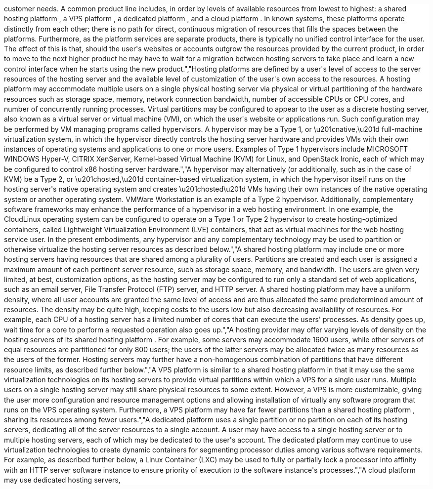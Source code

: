 customer needs. A common product line includes, in order by levels of available resources from lowest to highest: a shared hosting platform , a VPS platform , a dedicated platform , and a cloud platform . In known systems, these platforms operate distinctly from each other; there is no path for direct, continuous migration of resources that fills the spaces between the platforms. Furthermore, as the platform services are separate products, there is typically no unified control interface for the user. The effect of this is that, should the user's websites or accounts outgrow the resources provided by the current product, in order to move to the next higher product he may have to wait for a migration between hosting servers to take place and learn a new control interface when he starts using the new product.","Hosting platforms are defined by a user's level of access to the server resources of the hosting server and the available level of customization of the user's own access to the resources. A hosting platform may accommodate multiple users on a single physical hosting server via physical or virtual partitioning of the hardware resources such as storage space, memory, network connection bandwidth, number of accessible CPUs or CPU cores, and number of concurrently running processes. Virtual partitions may be configured to appear to the user as a discrete hosting server, also known as a virtual server or virtual machine (VM), on which the user's website or applications run. Such configuration may be performed by VM managing programs called hypervisors. A hypervisor may be a Type 1, or \u201cnative,\u201d full-machine virtualization system, in which the hypervisor directly controls the hosting server hardware and provides VMs with their own instances of operating systems and applications to one or more users. Examples of Type 1 hypervisors include MICROSOFT WINDOWS Hyper-V, CITRIX XenServer, Kernel-based Virtual Machine (KVM) for Linux, and OpenStack Ironic, each of which may be configured to control x86 hosting server hardware.","A hypervisor may alternatively (or additionally, such as in the case of KVM) be a Type 2, or \u201chosted,\u201d container-based virtualization system, in which the hypervisor itself runs on the hosting server's native operating system and creates \u201chosted\u201d VMs having their own instances of the native operating system or another operating system. VMWare Workstation is an example of a Type 2 hypervisor. Additionally, complementary software frameworks may enhance the performance of a hypervisor in a web hosting environment. In one example, the CloudLinux operating system can be configured to operate on a Type 1 or Type 2 hypervisor to create hosting-optimized containers, called Lightweight Virtualization Environment (LVE) containers, that act as virtual machines for the web hosting service user. In the present embodiments, any hypervisor and any complementary technology may be used to partition or otherwise virtualize the hosting server resources as described below.","A shared hosting platform  may include one or more hosting servers having resources that are shared among a plurality of users. Partitions are created and each user is assigned a maximum amount of each pertinent server resource, such as storage space, memory, and bandwidth. The users are given very limited, at best, customization options, as the hosting server may be configured to run only a standard set of web applications, such as an email server, File Transfer Protocol (FTP) server, and HTTP server. A shared hosting platform  may have a uniform density, where all user accounts are granted the same level of access and are thus allocated the same predetermined amount of resources. The density may be quite high, keeping costs to the users low but also decreasing availability of resources. For example, each CPU of a hosting server has a limited number of cores that can execute the users' processes. As density goes up, wait time for a core to perform a requested operation also goes up.","A hosting provider may offer varying levels of density on the hosting servers of its shared hosting platform . For example, some servers may accommodate 1600 users, while other servers of equal resources are partitioned for only 800 users; the users of the latter servers may be allocated twice as many resources as the users of the former. Hosting servers may further have a non-homogenous combination of partitions that have different resource limits, as described further below.","A VPS platform  is similar to a shared hosting platform  in that it may use the same virtualization technologies on its hosting servers to provide virtual partitions within which a VPS for a single user runs. Multiple users on a single hosting server may still share physical resources to some extent. However, a VPS is more customizable, giving the user more configuration and resource management options and allowing installation of virtually any software program that runs on the VPS operating system. Furthermore, a VPS platform  may have far fewer partitions than a shared hosting platform , sharing its resources among fewer users.","A dedicated platform  uses a single partition or no partition on each of its hosting servers, dedicating all of the server resources to a single account. A user may have access to a single hosting server or to multiple hosting servers, each of which may be dedicated to the user's account. The dedicated platform  may continue to use virtualization technologies to create dynamic containers for segmenting processor duties among various software requirements. For example, as described further below, a Linux Container (LXC) may be used to fully or partially lock a processor into affinity with an HTTP server software instance to ensure priority of execution to the software instance's processes.","A cloud platform  may use dedicated hosting servers,